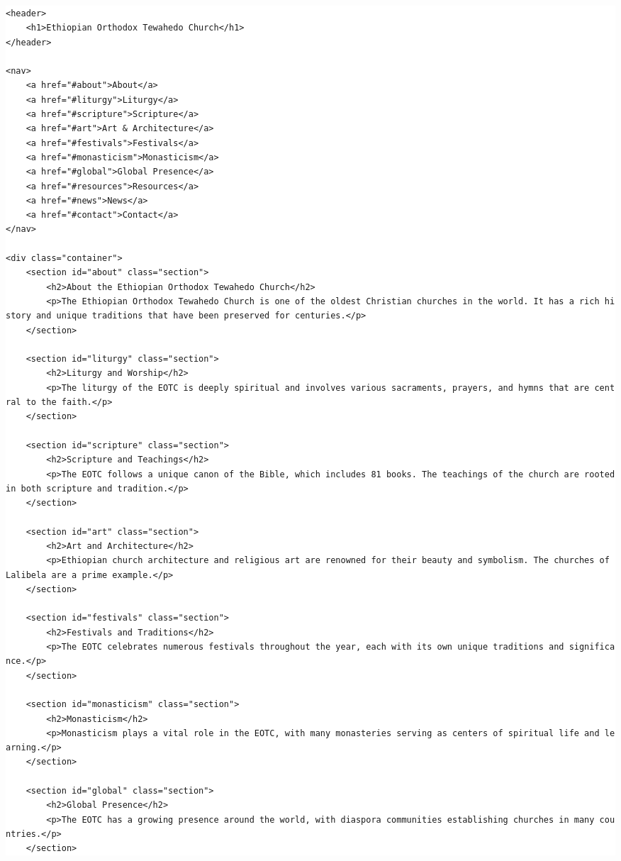     <header>
        <h1>Ethiopian Orthodox Tewahedo Church</h1>
    </header>

    <nav>
        <a href="#about">About</a>
        <a href="#liturgy">Liturgy</a>
        <a href="#scripture">Scripture</a>
        <a href="#art">Art & Architecture</a>
        <a href="#festivals">Festivals</a>
        <a href="#monasticism">Monasticism</a>
        <a href="#global">Global Presence</a>
        <a href="#resources">Resources</a>
        <a href="#news">News</a>
        <a href="#contact">Contact</a>
    </nav>

    <div class="container">
        <section id="about" class="section">
            <h2>About the Ethiopian Orthodox Tewahedo Church</h2>
            <p>The Ethiopian Orthodox Tewahedo Church is one of the oldest Christian churches in the world. It has a rich history and unique traditions that have been preserved for centuries.</p>
        </section>

        <section id="liturgy" class="section">
            <h2>Liturgy and Worship</h2>
            <p>The liturgy of the EOTC is deeply spiritual and involves various sacraments, prayers, and hymns that are central to the faith.</p>
        </section>

        <section id="scripture" class="section">
            <h2>Scripture and Teachings</h2>
            <p>The EOTC follows a unique canon of the Bible, which includes 81 books. The teachings of the church are rooted in both scripture and tradition.</p>
        </section>

        <section id="art" class="section">
            <h2>Art and Architecture</h2>
            <p>Ethiopian church architecture and religious art are renowned for their beauty and symbolism. The churches of Lalibela are a prime example.</p>
        </section>

        <section id="festivals" class="section">
            <h2>Festivals and Traditions</h2>
            <p>The EOTC celebrates numerous festivals throughout the year, each with its own unique traditions and significance.</p>
        </section>

        <section id="monasticism" class="section">
            <h2>Monasticism</h2>
            <p>Monasticism plays a vital role in the EOTC, with many monasteries serving as centers of spiritual life and learning.</p>
        </section>

        <section id="global" class="section">
            <h2>Global Presence</h2>
            <p>The EOTC has a growing presence around the world, with diaspora communities establishing churches in many countries.</p>
        </section>
